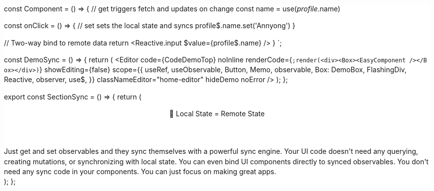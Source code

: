 const Component = () => {
  // get triggers fetch and updates on change
  const name = use$(profile$.name)

  const onClick = () => {
    // set sets the local state and syncs
    profile$.name.set('Annyong')
  }

  // Two-way bind to remote data
  return <Reactive.input $value={profile$.name} />
}
`;

const DemoSync = () => {
    return (
        <Editor
            code={CodeDemoTop}
            noInline
            renderCode={`;render(<div><Box><EasyComponent /></Box></div>)`}
            showEditing={false}
            scope={{
                useRef,
                useObservable,
                Button,
                Memo,
                observable,
                Box: DemoBox,
                FlashingDiv,
                Reactive,
                observer,
                use$,
            }}
            classNameEditor="home-editor"
            hideDemo
            noError
        />
    );
};

export const SectionSync = () => {
    return (
        <div className="lg:flex items-center mt-section gap-16 px-4">
            <div className="flex-1">
                <Header size="h2" className="md:text-nowrap">
                    🤝 Local State = Remote State
                </Header>
                <Text className="pt-2">
                    Just get and set observables and they <span className="text-white">sync themselves</span> with a
                    powerful sync engine. Your UI code doesn't need any querying, creating mutations, or synchronizing
                    with local state.
                </Text>
                <Text className="pt-2">You can even bind UI components directly to synced observables.</Text>
                <Text className="pt-2">
                    You don't need any sync code in your components. You can just focus on making great apps.
                </Text>
            </div>
            <div className="max-w-lg flex-2 !md:mt-0 [&>div]:!mt-0 sm:min-w-[460px] mx-auto">
                <DemoSync />
            </div>
        </div>
    );
};
